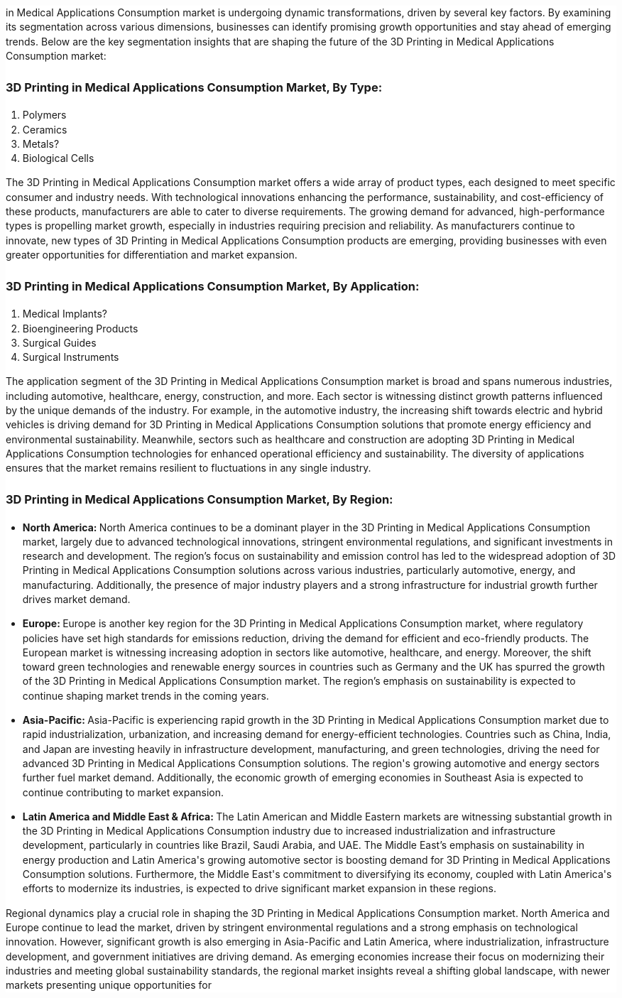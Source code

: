 in Medical Applications Consumption market is undergoing dynamic transformations, driven by several key factors. By examining its segmentation across various dimensions, businesses can identify promising growth opportunities and stay ahead of emerging trends. Below are the key segmentation insights that are shaping the future of the 3D Printing in Medical Applications Consumption market:</p><h3><strong>3D Printing in Medical Applications Consumption Market, By Type:<br /></strong></h3><ol><li>Polymers<li> Ceramics<li> Metals?<li> Biological Cells</li></ol><p>The 3D Printing in Medical Applications Consumption market offers a wide array of product types, each designed to meet specific consumer and industry needs. With technological innovations enhancing the performance, sustainability, and cost-efficiency of these products, manufacturers are able to cater to diverse requirements. The growing demand for advanced, high-performance types is propelling market growth, especially in industries requiring precision and reliability. As manufacturers continue to innovate, new types of 3D Printing in Medical Applications Consumption products are emerging, providing businesses with even greater opportunities for differentiation and market expansion.</p><h3>3D Printing in Medical Applications Consumption Market,&nbsp;By Application:</h3><ol><li>Medical Implants?<li> Bioengineering Products<li> Surgical Guides<li> Surgical Instruments</li></ol><p>The application segment of the 3D Printing in Medical Applications Consumption market is broad and spans numerous industries, including automotive, healthcare, energy, construction, and more. Each sector is witnessing distinct growth patterns influenced by the unique demands of the industry. For example, in the automotive industry, the increasing shift towards electric and hybrid vehicles is driving demand for 3D Printing in Medical Applications Consumption solutions that promote energy efficiency and environmental sustainability. Meanwhile, sectors such as healthcare and construction are adopting 3D Printing in Medical Applications Consumption technologies for enhanced operational efficiency and sustainability. The diversity of applications ensures that the market remains resilient to fluctuations in any single industry.</p><h3>3D Printing in Medical Applications Consumption Market, By Region:</h3><ul><li><p><strong>North America:&nbsp;</strong>North America continues to be a dominant player in the 3D Printing in Medical Applications Consumption market, largely due to advanced technological innovations, stringent environmental regulations, and significant investments in research and development. The region&rsquo;s focus on sustainability and emission control has led to the widespread adoption of 3D Printing in Medical Applications Consumption solutions across various industries, particularly automotive, energy, and manufacturing. Additionally, the presence of major industry players and a strong infrastructure for industrial growth further drives market demand.</p></li><li><p><strong><strong>Europe:&nbsp;</strong></strong>Europe is another key region for the 3D Printing in Medical Applications Consumption market, where regulatory policies have set high standards for emissions reduction, driving the demand for efficient and eco-friendly products. The European market is witnessing increasing adoption in sectors like automotive, healthcare, and energy. Moreover, the shift toward green technologies and renewable energy sources in countries such as Germany and the UK has spurred the growth of the 3D Printing in Medical Applications Consumption market. The region&rsquo;s emphasis on sustainability is expected to continue shaping market trends in the coming years.</p></li><li><p><strong><strong>Asia-Pacific:&nbsp;</strong></strong>Asia-Pacific is experiencing rapid growth in the 3D Printing in Medical Applications Consumption market due to rapid industrialization, urbanization, and increasing demand for energy-efficient technologies. Countries such as China, India, and Japan are investing heavily in infrastructure development, manufacturing, and green technologies, driving the need for advanced 3D Printing in Medical Applications Consumption solutions. The region's growing automotive and energy sectors further fuel market demand. Additionally, the economic growth of emerging economies in Southeast Asia is expected to continue contributing to market expansion.</p></li><li><p><strong><strong>Latin America and Middle East &amp; Africa:&nbsp;</strong></strong>The Latin American and Middle Eastern markets are witnessing substantial growth in the 3D Printing in Medical Applications Consumption industry due to increased industrialization and infrastructure development, particularly in countries like Brazil, Saudi Arabia, and UAE. The Middle East&rsquo;s emphasis on sustainability in energy production and Latin America's growing automotive sector is boosting demand for 3D Printing in Medical Applications Consumption solutions. Furthermore, the Middle East's commitment to diversifying its economy, coupled with Latin America's efforts to modernize its industries, is expected to drive significant market expansion in these regions.</p></li></ul><p>Regional dynamics play a crucial role in shaping the 3D Printing in Medical Applications Consumption market. North America and Europe continue to lead the market, driven by stringent environmental regulations and a strong emphasis on technological innovation. However, significant growth is also emerging in Asia-Pacific and Latin America, where industrialization, infrastructure development, and government initiatives are driving demand. As emerging economies increase their focus on modernizing their industries and meeting global sustainability standards, the regional market insights reveal a shifting global landscape, with newer markets presenting unique opportunities for